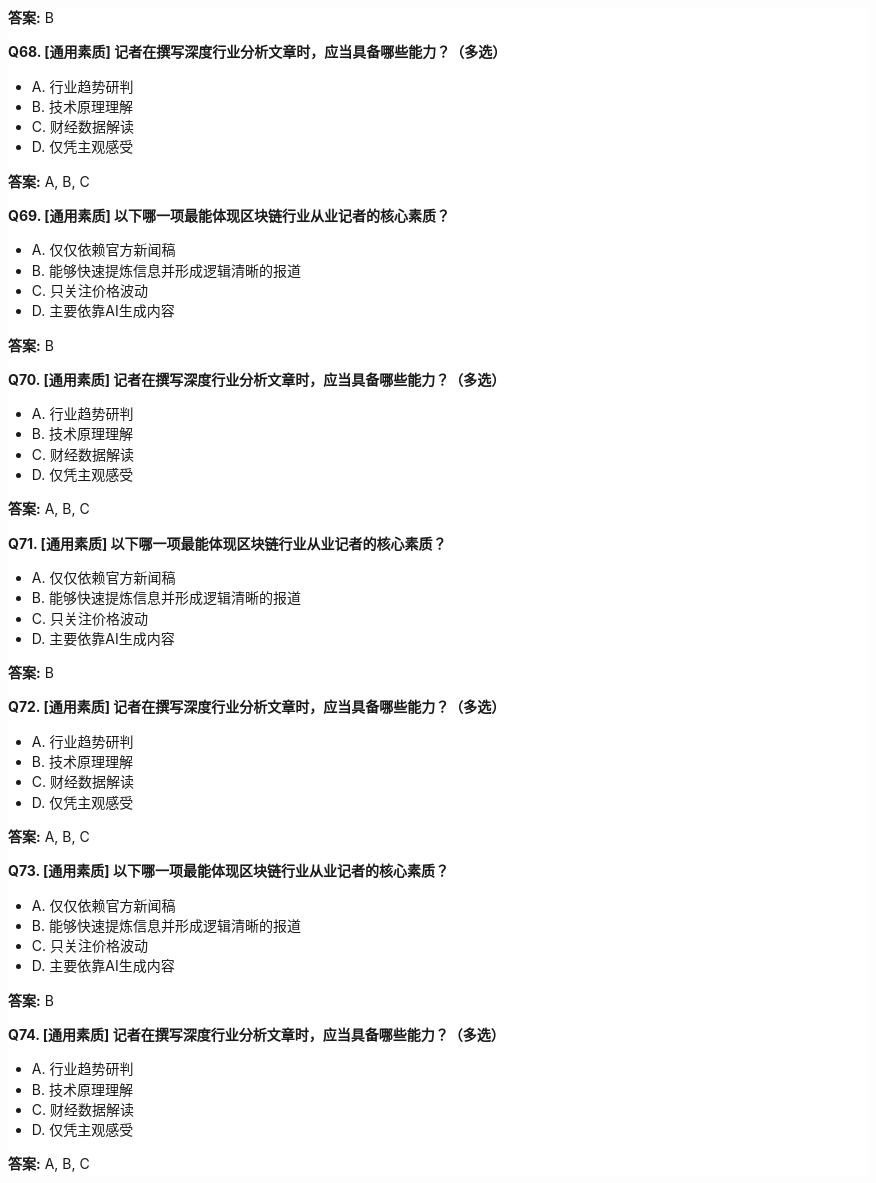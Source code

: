 **答案:** B

**Q68. [通用素质] 记者在撰写深度行业分析文章时，应当具备哪些能力？（多选）**
- A. 行业趋势研判
- B. 技术原理理解
- C. 财经数据解读
- D. 仅凭主观感受

**答案:** A, B, C

**Q69. [通用素质] 以下哪一项最能体现区块链行业从业记者的核心素质？**
- A. 仅仅依赖官方新闻稿
- B. 能够快速提炼信息并形成逻辑清晰的报道
- C. 只关注价格波动
- D. 主要依靠AI生成内容

**答案:** B

**Q70. [通用素质] 记者在撰写深度行业分析文章时，应当具备哪些能力？（多选）**
- A. 行业趋势研判
- B. 技术原理理解
- C. 财经数据解读
- D. 仅凭主观感受

**答案:** A, B, C

**Q71. [通用素质] 以下哪一项最能体现区块链行业从业记者的核心素质？**
- A. 仅仅依赖官方新闻稿
- B. 能够快速提炼信息并形成逻辑清晰的报道
- C. 只关注价格波动
- D. 主要依靠AI生成内容

**答案:** B

**Q72. [通用素质] 记者在撰写深度行业分析文章时，应当具备哪些能力？（多选）**
- A. 行业趋势研判
- B. 技术原理理解
- C. 财经数据解读
- D. 仅凭主观感受

**答案:** A, B, C

**Q73. [通用素质] 以下哪一项最能体现区块链行业从业记者的核心素质？**
- A. 仅仅依赖官方新闻稿
- B. 能够快速提炼信息并形成逻辑清晰的报道
- C. 只关注价格波动
- D. 主要依靠AI生成内容

**答案:** B

**Q74. [通用素质] 记者在撰写深度行业分析文章时，应当具备哪些能力？（多选）**
- A. 行业趋势研判
- B. 技术原理理解
- C. 财经数据解读
- D. 仅凭主观感受

**答案:** A, B, C
